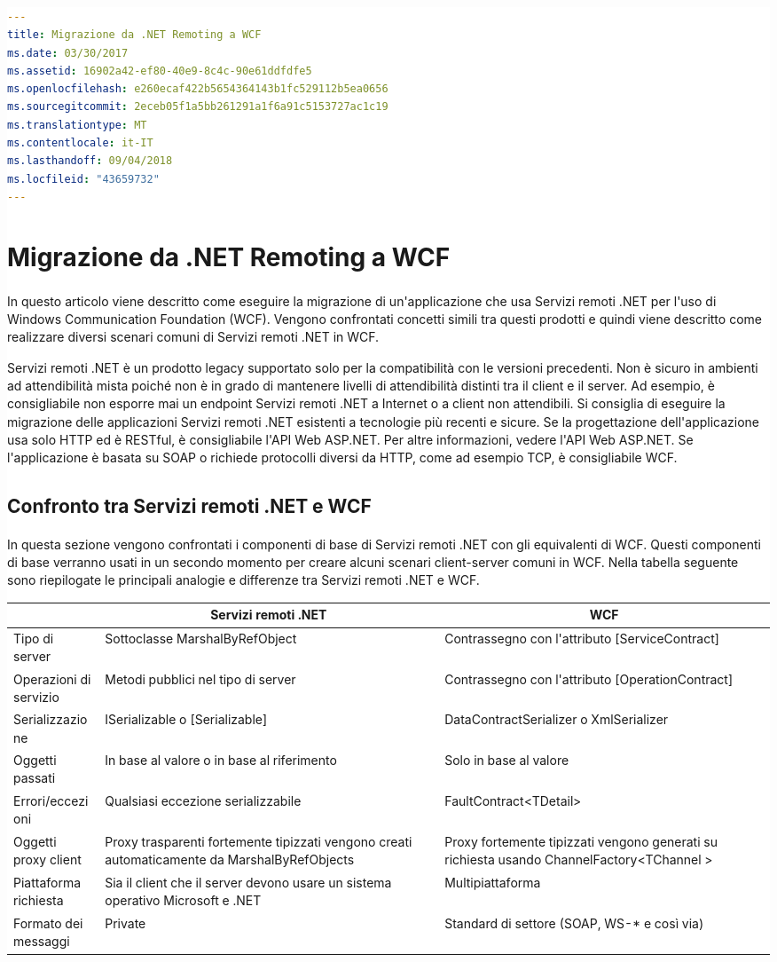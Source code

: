```yaml
---
title: Migrazione da .NET Remoting a WCF
ms.date: 03/30/2017
ms.assetid: 16902a42-ef80-40e9-8c4c-90e61ddfdfe5
ms.openlocfilehash: e260ecaf422b5654364143b1fc529112b5ea0656
ms.sourcegitcommit: 2eceb05f1a5bb261291a1f6a91c5153727ac1c19
ms.translationtype: MT
ms.contentlocale: it-IT
ms.lasthandoff: 09/04/2018
ms.locfileid: "43659732"
---
```

# <a name="migrating-from-net-remoting-to-wcf"></a>Migrazione da .NET Remoting a WCF
In questo articolo viene descritto come eseguire la migrazione di un'applicazione che usa Servizi remoti .NET per l'uso di Windows Communication Foundation (WCF). Vengono confrontati concetti simili tra questi prodotti e quindi viene descritto come realizzare diversi scenari comuni di Servizi remoti .NET in WCF.  
  
 Servizi remoti .NET è un prodotto legacy supportato solo per la compatibilità con le versioni precedenti. Non è sicuro in ambienti ad attendibilità mista poiché non è in grado di mantenere livelli di attendibilità distinti tra il client e il server. Ad esempio, è consigliabile non esporre mai un endpoint Servizi remoti .NET a Internet o a client non attendibili. Si consiglia di eseguire la migrazione delle applicazioni Servizi remoti .NET esistenti a tecnologie più recenti e sicure. Se la progettazione dell'applicazione usa solo HTTP ed è RESTful, è consigliabile l'API Web ASP.NET. Per altre informazioni, vedere l'API Web ASP.NET. Se l'applicazione è basata su SOAP o richiede protocolli diversi da HTTP, come ad esempio TCP, è consigliabile WCF.  

## <a name="comparing-net-remoting-to-wcf"></a>Confronto tra Servizi remoti .NET e WCF  
 In questa sezione vengono confrontati i componenti di base di Servizi remoti .NET con gli equivalenti di WCF. Questi componenti di base verranno usati in un secondo momento per creare alcuni scenari client-server comuni in WCF. Nella tabella seguente sono riepilogate le principali analogie e differenze tra Servizi remoti .NET e WCF.  
  
||Servizi remoti .NET|WCF|  
|-|-------------------|---------|  
|Tipo di server|Sottoclasse MarshalByRefObject|Contrassegno con l'attributo [ServiceContract]|  
|Operazioni di servizio|Metodi pubblici nel tipo di server|Contrassegno con l'attributo [OperationContract]|  
|Serializzazione|ISerializable o [Serializable]|DataContractSerializer o XmlSerializer|  
|Oggetti passati|In base al valore o in base al riferimento|Solo in base al valore|  
|Errori/eccezioni|Qualsiasi eccezione serializzabile|FaultContract\<TDetail>|  
|Oggetti proxy client|Proxy trasparenti fortemente tipizzati vengono creati automaticamente da MarshalByRefObjects|Proxy fortemente tipizzati vengono generati su richiesta usando ChannelFactory\<TChannel >|  
|Piattaforma richiesta|Sia il client che il server devono usare un sistema operativo Microsoft e .NET|Multipiattaforma|  
|Formato dei messaggi|Private|Standard di settore (SOAP, WS-* e così via)|  
  
